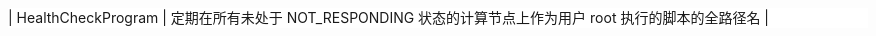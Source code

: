| HealthCheckProgram            | 定期在所有未处于 NOT_RESPONDING 状态的计算节点上作为用户 root 执行的脚本的全路径名                                                                                                                                                                                                                                                                                                                                                                                                                                                                                                                                                                                                                                                                                                                                                                                                                                                                                                                                                                                                                                                                                                                                                                                                                                                                                                                                                                                                                                                                                                                                                                                                                                                                                                                                                                                                                                                                                                                                                                                                                                                                                                                                                                                                                                                                                                                                                                                                                                                                                                                                                                                                                                                                                                                                                                                                                                                                                                                                                                                                                                                                                                                                                                                                                                                                                     |